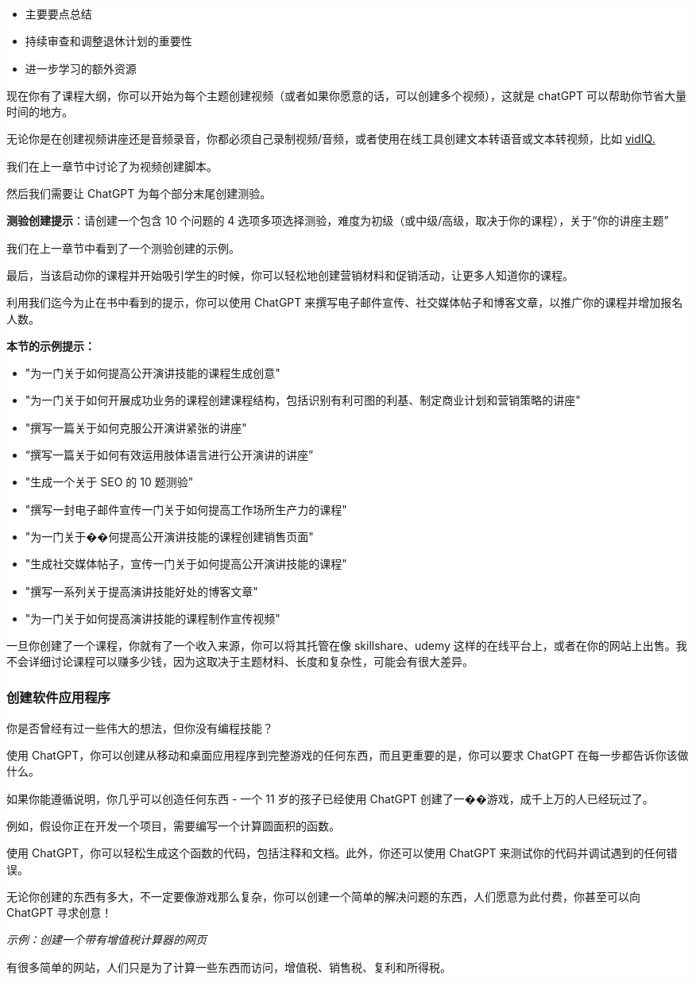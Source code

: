 +   主要要点总结

+   持续审查和调整退休计划的重要性

+   进一步学习的额外资源

现在你有了课程大纲，你可以开始为每个主题创建视频（或者如果你愿意的话，可以创建多个视频），这就是 chatGPT 可以帮助你节省大量时间的地方。

无论你是在创建视频讲座还是音频录音，你都必须自己录制视频/音频，或者使用在线工具创建文本转语音或文本转视频，比如 [vidIQ.](https://vidiq.com/rde13)

我们在上一章节中讨论了为视频创建脚本。

然后我们需要让 ChatGPT 为每个部分末尾创建测验。

**测验创建提示**：请创建一个包含 10 个问题的 4 选项多项选择测验，难度为初级（或中级/高级，取决于你的课程），关于“你的讲座主题”

我们在上一章节中看到了一个测验创建的示例。

最后，当该启动你的课程并开始吸引学生的时候，你可以轻松地创建营销材料和促销活动，让更多人知道你的课程。

利用我们迄今为止在书中看到的提示，你可以使用 ChatGPT 来撰写电子邮件宣传、社交媒体帖子和博客文章，以推广你的课程并增加报名人数。

**本节的示例提示：**

+   "为一门关于如何提高公开演讲技能的课程生成创意"

+   "为一门关于如何开展成功业务的课程创建课程结构，包括识别有利可图的利基、制定商业计划和营销策略的讲座"

+   "撰写一篇关于如何克服公开演讲紧张的讲座"

+   “撰写一篇关于如何有效运用肢体语言进行公开演讲的讲座”

+   "生成一个关于 SEO 的 10 题测验"

+   "撰写一封电子邮件宣传一门关于如何提高工作场所生产力的课程"

+   "为一门关于��何提高公开演讲技能的课程创建销售页面"

+   "生成社交媒体帖子，宣传一门关于如何提高公开演讲技能的课程"

+   "撰写一系列关于提高演讲技能好处的博客文章"

+   "为一门关于如何提高演讲技能的课程制作宣传视频"

一旦你创建了一个课程，你就有了一个收入来源，你可以将其托管在像 skillshare、udemy 这样的在线平台上，或者在你的网站上出售。我不会详细讨论课程可以赚多少钱，因为这取决于主题材料、长度和复杂性，可能会有很大差异。

### 创建软件应用程序

你是否曾经有过一些伟大的想法，但你没有编程技能？

使用 ChatGPT，你可以创建从移动和桌面应用程序到完整游戏的任何东西，而且更重要的是，你可以要求 ChatGPT 在每一步都告诉你该做什么。

如果你能遵循说明，你几乎可以创造任何东西 - 一个 11 岁的孩子已经使用 ChatGPT 创建了一��游戏，成千上万的人已经玩过了。

例如，假设你正在开发一个项目，需要编写一个计算圆面积的函数。

使用 ChatGPT，你可以轻松生成这个函数的代码，包括注释和文档。此外，你还可以使用 ChatGPT 来测试你的代码并调试遇到的任何错误。

无论你创建的东西有多大，不一定要像游戏那么复杂，你可以创建一个简单的解决问题的东西，人们愿意为此付费，你甚至可以向 ChatGPT 寻求创意！

*示例：创建一个带有增值税计算器的网页*

有很多简单的网站，人们只是为了计算一些东西而访问，增值税、销售税、复利和所得税。
